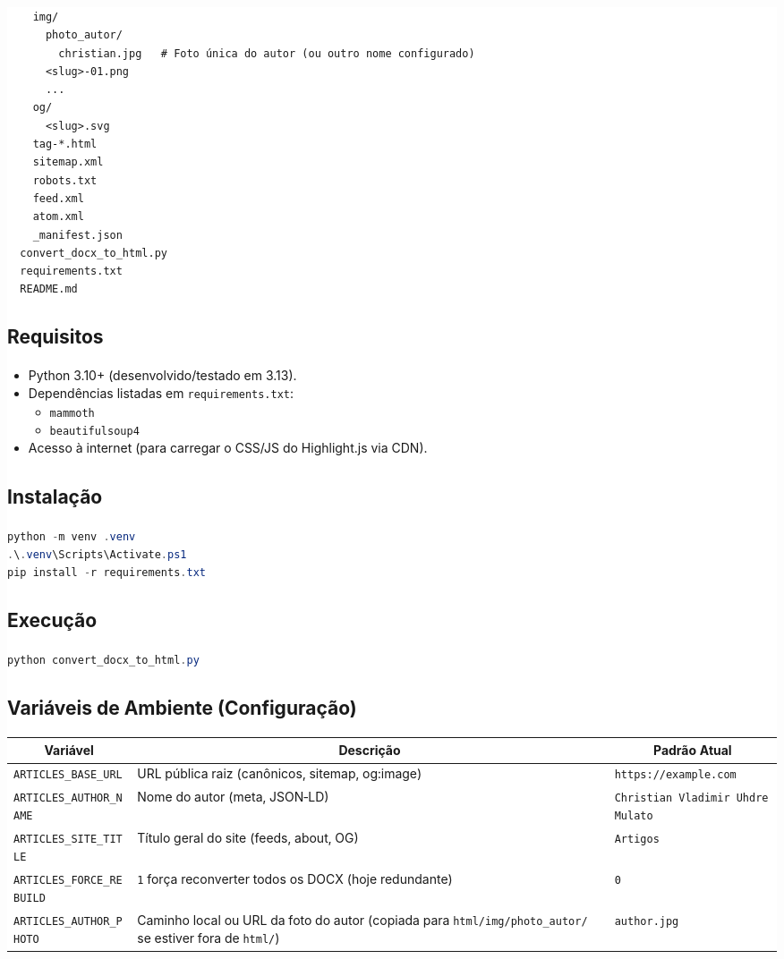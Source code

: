 ```
    img/
      photo_autor/
        christian.jpg   # Foto única do autor (ou outro nome configurado)
      <slug>-01.png
      ...
    og/
      <slug>.svg
    tag-*.html
    sitemap.xml
    robots.txt
    feed.xml
    atom.xml
    _manifest.json
  convert_docx_to_html.py
  requirements.txt
  README.md
```

## Requisitos

- Python 3.10+ (desenvolvido/testado em 3.13).
- Dependências listadas em `requirements.txt`:
  - `mammoth`
  - `beautifulsoup4`
- Acesso à internet (para carregar o CSS/JS do Highlight.js via CDN).

## Instalação

```powershell
python -m venv .venv
.\.venv\Scripts\Activate.ps1
pip install -r requirements.txt
```

## Execução

```powershell
python convert_docx_to_html.py
```

## Variáveis de Ambiente (Configuração)

| Variável                | Descrição                                                                                                        | Padrão Atual                       |
|-------------------------|------------------------------------------------------------------------------------------------------------------|------------------------------------|
| `ARTICLES_BASE_URL`     | URL pública raiz (canônicos, sitemap, og:image)                                                                  | `https://example.com`              |
| `ARTICLES_AUTHOR_NAME`  | Nome do autor (meta, JSON‑LD)                                                                                    | `Christian Vladimir Uhdre Mulato`  |
| `ARTICLES_SITE_TITLE`   | Título geral do site (feeds, about, OG)                                                                           | `Artigos`                          |
| `ARTICLES_FORCE_REBUILD`| `1` força reconverter todos os DOCX (hoje redundante)                                                            | `0`                                |
| `ARTICLES_AUTHOR_PHOTO` | Caminho local ou URL da foto do autor (copiada para `html/img/photo_autor/` se estiver fora de `html/`)          | `author.jpg`                       |
